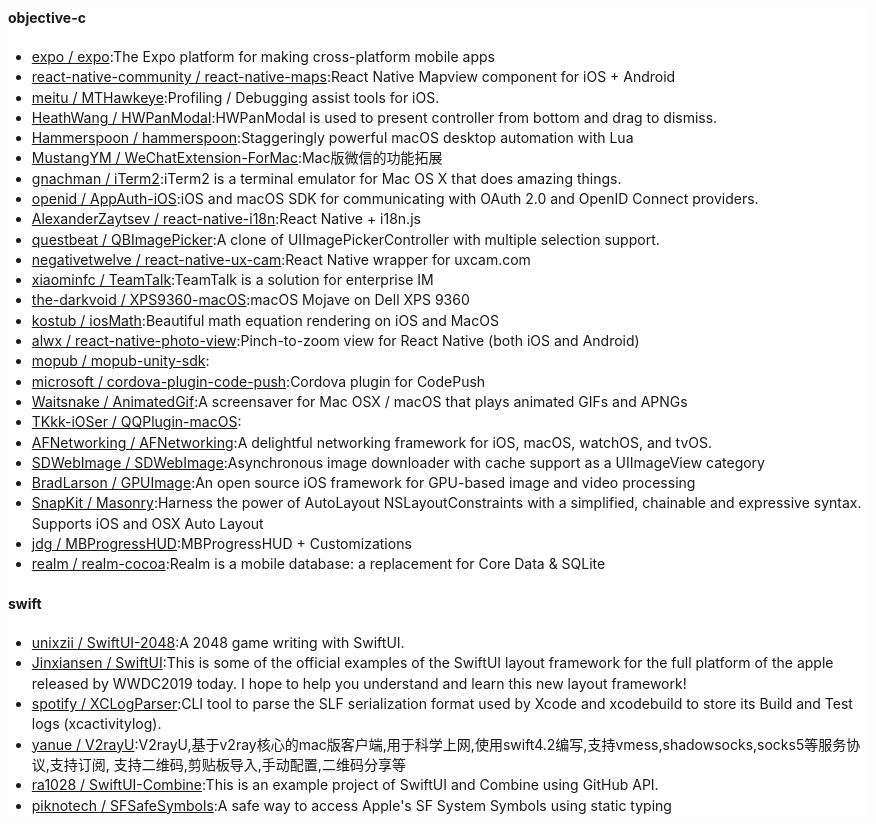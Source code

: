 #### objective-c
* [expo / expo](https://github.com/expo/expo):The Expo platform for making cross-platform mobile apps
* [react-native-community / react-native-maps](https://github.com/react-native-community/react-native-maps):React Native Mapview component for iOS + Android
* [meitu / MTHawkeye](https://github.com/meitu/MTHawkeye):Profiling / Debugging assist tools for iOS.
* [HeathWang / HWPanModal](https://github.com/HeathWang/HWPanModal):HWPanModal is used to present controller from bottom and drag to dismiss.
* [Hammerspoon / hammerspoon](https://github.com/Hammerspoon/hammerspoon):Staggeringly powerful macOS desktop automation with Lua
* [MustangYM / WeChatExtension-ForMac](https://github.com/MustangYM/WeChatExtension-ForMac):Mac版微信的功能拓展
* [gnachman / iTerm2](https://github.com/gnachman/iTerm2):iTerm2 is a terminal emulator for Mac OS X that does amazing things.
* [openid / AppAuth-iOS](https://github.com/openid/AppAuth-iOS):iOS and macOS SDK for communicating with OAuth 2.0 and OpenID Connect providers.
* [AlexanderZaytsev / react-native-i18n](https://github.com/AlexanderZaytsev/react-native-i18n):React Native + i18n.js
* [questbeat / QBImagePicker](https://github.com/questbeat/QBImagePicker):A clone of UIImagePickerController with multiple selection support.
* [negativetwelve / react-native-ux-cam](https://github.com/negativetwelve/react-native-ux-cam):React Native wrapper for uxcam.com
* [xiaominfc / TeamTalk](https://github.com/xiaominfc/TeamTalk):TeamTalk is a solution for enterprise IM
* [the-darkvoid / XPS9360-macOS](https://github.com/the-darkvoid/XPS9360-macOS):macOS Mojave on Dell XPS 9360
* [kostub / iosMath](https://github.com/kostub/iosMath):Beautiful math equation rendering on iOS and MacOS
* [alwx / react-native-photo-view](https://github.com/alwx/react-native-photo-view):Pinch-to-zoom view for React Native (both iOS and Android)
* [mopub / mopub-unity-sdk](https://github.com/mopub/mopub-unity-sdk):
* [microsoft / cordova-plugin-code-push](https://github.com/microsoft/cordova-plugin-code-push):Cordova plugin for CodePush
* [Waitsnake / AnimatedGif](https://github.com/Waitsnake/AnimatedGif):A screensaver for Mac OSX / macOS that plays animated GIFs and APNGs
* [TKkk-iOSer / QQPlugin-macOS](https://github.com/TKkk-iOSer/QQPlugin-macOS):
* [AFNetworking / AFNetworking](https://github.com/AFNetworking/AFNetworking):A delightful networking framework for iOS, macOS, watchOS, and tvOS.
* [SDWebImage / SDWebImage](https://github.com/SDWebImage/SDWebImage):Asynchronous image downloader with cache support as a UIImageView category
* [BradLarson / GPUImage](https://github.com/BradLarson/GPUImage):An open source iOS framework for GPU-based image and video processing
* [SnapKit / Masonry](https://github.com/SnapKit/Masonry):Harness the power of AutoLayout NSLayoutConstraints with a simplified, chainable and expressive syntax. Supports iOS and OSX Auto Layout
* [jdg / MBProgressHUD](https://github.com/jdg/MBProgressHUD):MBProgressHUD + Customizations
* [realm / realm-cocoa](https://github.com/realm/realm-cocoa):Realm is a mobile database: a replacement for Core Data & SQLite

#### swift
* [unixzii / SwiftUI-2048](https://github.com/unixzii/SwiftUI-2048):A 2048 game writing with SwiftUI.
* [Jinxiansen / SwiftUI](https://github.com/Jinxiansen/SwiftUI):This is some of the official examples of the SwiftUI layout framework for the full platform of the apple released by WWDC2019 today. I hope to help you understand and learn this new layout framework!
* [spotify / XCLogParser](https://github.com/spotify/XCLogParser):CLI tool to parse the SLF serialization format used by Xcode and xcodebuild to store its Build and Test logs (xcactivitylog).
* [yanue / V2rayU](https://github.com/yanue/V2rayU):V2rayU,基于v2ray核心的mac版客户端,用于科学上网,使用swift4.2编写,支持vmess,shadowsocks,socks5等服务协议,支持订阅, 支持二维码,剪贴板导入,手动配置,二维码分享等
* [ra1028 / SwiftUI-Combine](https://github.com/ra1028/SwiftUI-Combine):This is an example project of SwiftUI and Combine using GitHub API.
* [piknotech / SFSafeSymbols](https://github.com/piknotech/SFSafeSymbols):A safe way to access Apple's SF System Symbols using static typing